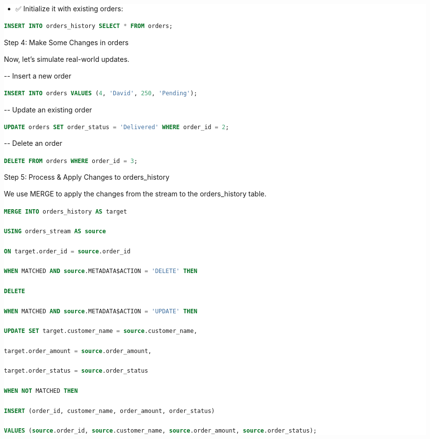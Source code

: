 - ✅ Initialize it with existing orders:




```sql
INSERT INTO orders_history SELECT * FROM orders;
```

Step 4: Make Some Changes in orders

Now, let’s simulate real-world updates.





-- Insert a new order

```sql
INSERT INTO orders VALUES (4, 'David', 250, 'Pending');
```



-- Update an existing order

```sql
UPDATE orders SET order_status = 'Delivered' WHERE order_id = 2;
```



-- Delete an order

```sql
DELETE FROM orders WHERE order_id = 3;
```

Step 5: Process & Apply Changes to orders_history

We use MERGE to apply the changes from the stream to the orders_history table.



```sql
MERGE INTO orders_history AS target

USING orders_stream AS source

ON target.order_id = source.order_id

WHEN MATCHED AND source.METADATA$ACTION = 'DELETE' THEN

DELETE

WHEN MATCHED AND source.METADATA$ACTION = 'UPDATE' THEN

UPDATE SET target.customer_name = source.customer_name,

target.order_amount = source.order_amount,

target.order_status = source.order_status

WHEN NOT MATCHED THEN

INSERT (order_id, customer_name, order_amount, order_status)

VALUES (source.order_id, source.customer_name, source.order_amount, source.order_status);
```
